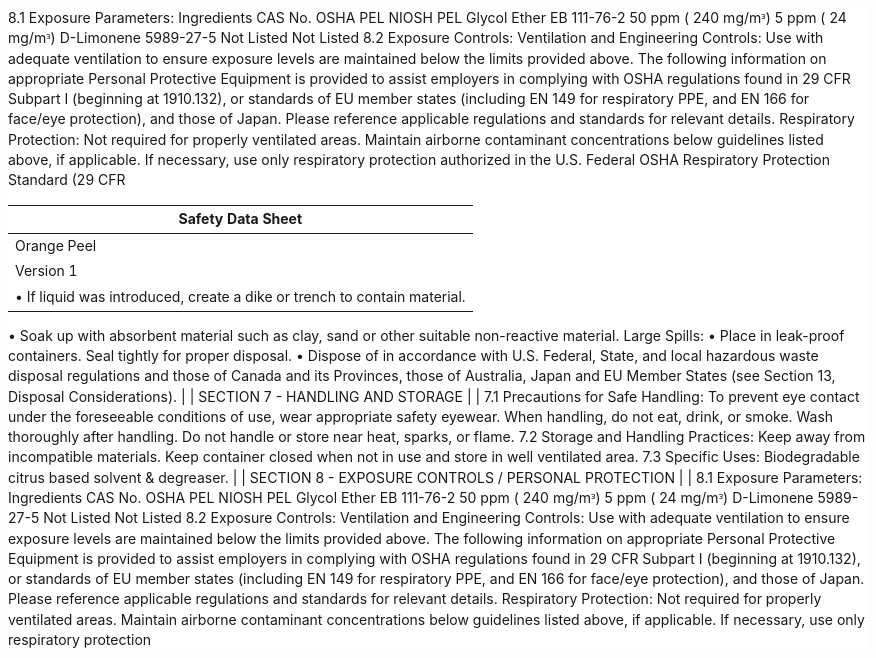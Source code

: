 8.1 Exposure Parameters:
Ingredients CAS No. OSHA PEL NIOSH PEL
Glycol Ether EB 111-76-2 50 ppm ( 240 mg/mᵌ) 5 ppm ( 24 mg/mᵌ)
D-Limonene 5989-27-5 Not Listed Not Listed
8.2 Exposure Controls:
Ventilation and Engineering Controls: Use with adequate ventilation to ensure
exposure levels are maintained below the limits
provided above.
The following information on appropriate Personal Protective Equipment is provided to assist
employers in complying with OSHA regulations found in 29 CFR Subpart I (beginning at 1910.132), or
standards of EU member states (including EN 149 for respiratory PPE, and EN 166 for face/eye
protection), and those of Japan. Please reference applicable regulations and standards for relevant
details.
Respiratory Protection: Not required for properly ventilated areas.
Maintain airborne contaminant concentrations
below guidelines listed above, if applicable. If
necessary, use only respiratory protection
authorized in the U.S. Federal OSHA
Respiratory Protection Standard (29 CFR

| Safety Data Sheet |
| --- |
| Orange Peel |
| Version 1 |
| • If liquid was introduced, create a dike or trench to contain material.
• Soak up with absorbent material such as clay, sand or other suitable non-reactive material.
Large Spills:
• Place in leak-proof containers. Seal tightly for proper disposal.
• Dispose of in accordance with U.S. Federal, State, and local hazardous waste disposal
regulations and those of Canada and its Provinces, those of Australia, Japan and EU
Member States (see Section 13, Disposal Considerations). |
| SECTION 7 - HANDLING AND STORAGE |
| 7.1 Precautions for Safe Handling:
To prevent eye contact under the foreseeable conditions of use, wear appropriate safety eyewear.
When handling, do not eat, drink, or smoke. Wash thoroughly after handling. Do not handle or store
near heat, sparks, or flame.
7.2 Storage and Handling Practices:
Keep away from incompatible materials. Keep container closed when not in use and store in well
ventilated area.
7.3 Specific Uses:
Biodegradable citrus based solvent & degreaser. |
| SECTION 8 - EXPOSURE CONTROLS / PERSONAL PROTECTION |
| 8.1 Exposure Parameters:
Ingredients CAS No. OSHA PEL NIOSH PEL
Glycol Ether EB 111-76-2 50 ppm ( 240 mg/mᵌ) 5 ppm ( 24 mg/mᵌ)
D-Limonene 5989-27-5 Not Listed Not Listed
8.2 Exposure Controls:
Ventilation and Engineering Controls: Use with adequate ventilation to ensure
exposure levels are maintained below the limits
provided above.
The following information on appropriate Personal Protective Equipment is provided to assist
employers in complying with OSHA regulations found in 29 CFR Subpart I (beginning at 1910.132), or
standards of EU member states (including EN 149 for respiratory PPE, and EN 166 for face/eye
protection), and those of Japan. Please reference applicable regulations and standards for relevant
details.
Respiratory Protection: Not required for properly ventilated areas.
Maintain airborne contaminant concentrations
below guidelines listed above, if applicable. If
necessary, use only respiratory protection
